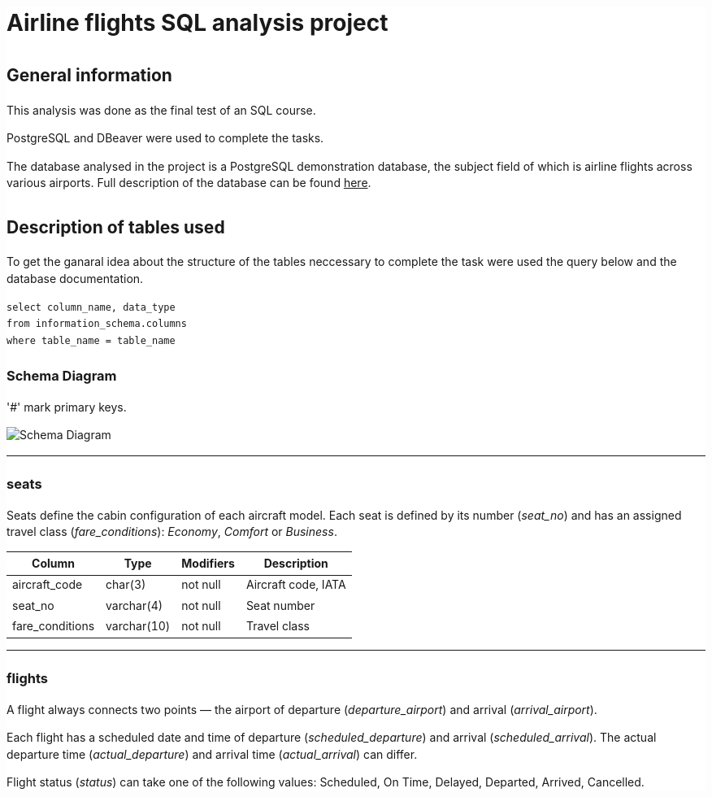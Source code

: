 # Airline flights SQL analysis project
## **General information**
This analysis was done as the final test of an SQL course.

PostgreSQL and DBeaver were used to complete the tasks.

The database analysed in the project is a PostgreSQL demonstration database, the subject field of which is airline flights across various airports.
Full description of the database can be found [here](https://www.postgrespro.ru/education/demodb).

## **Description of tables used**

To get the ganaral idea about the structure of the tables neccessary to complete the task were used the query below and the database documentation.
```postgresql
select column_name, data_type 
from information_schema.columns 
where table_name = table_name
```

### **Schema Diagram**
'#' mark primary keys.

![Schema Diagram](https://repo.postgrespro.ru/doc//std/10.23.1/en/html/demodb-bookings-schema.svg)

***

### seats
Seats define the cabin configuration of each aircraft model. Each seat is defined by its number (*seat_no*) and has an assigned travel class (*fare_conditions*): *Economy*, *Comfort* or *Business*.

| Column          |     Type    | Modifiers    |      Description    |
|-----------------|-------------|--------------|---------------------|
| aircraft_code   | char(3)     | not null     | Aircraft code, IATA |
| seat_no         | varchar(4)  | not null     | Seat number         |
| fare_conditions | varchar(10) | not null     | Travel class        |

***

### flights
A flight always connects two points — the airport of departure (*departure_airport*) and arrival (*arrival_airport*). 

Each flight has a scheduled date and time of departure (*scheduled_departure*) and arrival (*scheduled_arrival*). The actual departure time (*actual_departure*) and arrival time (*actual_arrival*) can differ.

Flight status (*status*) can take one of the following values: Scheduled, On Time, Delayed, Departed, Arrived, Cancelled.
